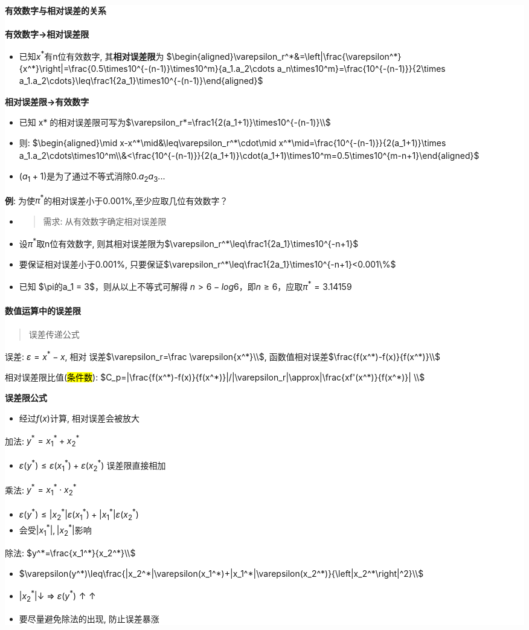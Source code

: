#### 有效数字与相对误差的关系

**有效数字→相对误差限**

- 已知$x^*$有n位有效数字, 其**相对误差限**为
  $\begin{aligned}\varepsilon_r^*&=\left|\frac{\varepsilon^*}{x^*}\right|=\frac{0.5\times10^{-(n-1)}\times10^m}{a_1.a_2\cdots a_n\times10^m}=\frac{10^{-(n-1)}}{2\times a_1.a_2\cdots}\leq\frac1{2a_1}\times10^{-(n-1)}\end{aligned}$ 

**相对误差限→有效数字**

- 已知 x* 的相对误差限可写为$\varepsilon_r*=\frac1{2(a_1+1)}\times10^{-(n-1)}\\$
- 则: $\begin{aligned}\mid x-x^*\mid&\leq\varepsilon_r^*\cdot\mid x^*\mid=\frac{10^{-(n-1)}}{2(a_1+1)}\times a_1.a_2\cdots\times10^m\\&<\frac{10^{-(n-1)}}{2(a_1+1)}\cdot(a_1+1)\times10^m=0.5\times10^{m-n+1}\end{aligned}$

- $(a_1+1)$是为了通过不等式消除$0.a_2a_3...$

**例**: 为使$\pi^*$的相对误差小于0.001%,至少应取几位有效数字？

- > 需求: 从有效数字确定相对误差限

- 设$\pi^*$取n位有效数字, 则其相对误差限为$\varepsilon_r^*\leq\frac1{2a_1}\times10^{-n+1}$

- 要保证相对误差小于0.001%, 只要保证$\varepsilon_r^*\leq\frac1{2a_1}\times10^{-n+1}<0.001\%$

- 已知 $\pi的a_1 = 3$，则从以上不等式可解得 $n > 6 - log6$，即$n \geq 6$，应取$\pi^* = 3.14159$ 



#### 数值运算中的误差限

> 误差传递公式

误差: $\varepsilon = x^*-x$, 相对 误差$\varepsilon_r=\frac \varepsilon{x^*}\\$, 函数值相对误差$\frac{f(x^*)-f(x)}{f(x^*)}\\$ 

相对误差限比值(<mark>条件数</mark>): $C_p=|\frac{f(x^*)-f(x)}{f(x^*)}|/|\varepsilon_r|\approx|\frac{xf'(x^*)}{f(x^*)}| \\$​​ 

**误差限公式**

- 经过$f(x)$计算, 相对误差会被放大

加法: $y^*=x_1^*+x_2^*$

- $\varepsilon(y^*)\leq\varepsilon(x_1^*)+\varepsilon(x_2^*)$ 误差限直接相加

乘法: $y^*=x_1^*\cdot x_2^*$

- $\varepsilon(y^*)\leq|x_2^*|\varepsilon(x_1^*)+|x_1^*|\varepsilon(x_2^*)$ 
- 会受$|x_1^*|, |x_2^*|$影响

除法: $y^*=\frac{x_1^*}{x_2^*}\\$

- $\varepsilon(y^*)\leq\frac{|x_2^*|\varepsilon(x_1^*)+|x_1^*|\varepsilon(x_2^*)}{\left|x_2^*\right|^2}\\$

- $|x_2^*|\downarrow\ \Rightarrow\ \varepsilon(y^*)↑↑$
- 要尽量避免除法的出现, 防止误差暴涨

